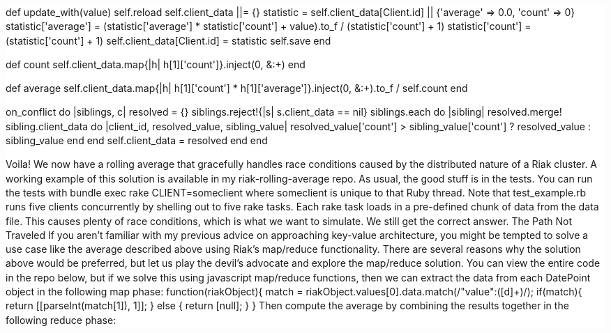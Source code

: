  def update\_with(value)
 self.reload
 self.client\_data ||= {}
 statistic = self.client\_data[Client.id] || {'average' => 0.0, 'count' => 0}
 statistic['average'] = (statistic['average'] \* statistic['count'] + value).to\_f / (statistic['count'] + 1)
 statistic['count'] = (statistic['count'] + 1)
 self.client\_data[Client.id] = statistic
 self.save
 end

 def count
 self.client\_data.map{|h| h[1]['count']}.inject(0, &:+)
 end

 def average
 self.client\_data.map{|h| h[1]['count'] \* h[1]['average']}.inject(0, &:+).to\_f / self.count
 end

 on\_conflict do |siblings, c|
 resolved = {}
 siblings.reject!{|s| s.client\_data == nil}
 siblings.each do |sibling|
 resolved.merge! sibling.client\_data do |client\_id, resolved\_value, sibling\_value|
 resolved\_value['count'] > sibling\_value['count'] ? resolved\_value : sibling\_value
 end
 end
 self.client\_data = resolved
 end
end

Voila! We now have a rolling average that gracefully handles race conditions caused by the distributed nature of a Riak cluster.
A working example of this solution is available in my riak-rolling-average repo. As usual, the good stuff is in the tests. You can run the tests with bundle exec rake CLIENT=someclient where someclient is unique to that Ruby thread.
Note that test\_example.rb runs five clients concurrently by shelling out to five rake tasks. Each rake task loads in a pre-defined chunk of data from the data file. This causes plenty of race conditions, which is what we want to simulate. We still get the correct answer.
The Path Not Traveled
If you aren’t familiar with my previous advice on approaching key-value architecture, you might be tempted to solve a use case like the average described above using Riak’s map/reduce functionality. There are several reasons why the solution above would be preferred, but let us play the devil’s advocate and explore the map/reduce solution.
You can view the entire code in the repo below, but if we solve this using javascript map/reduce functions, then we can extract the data from each DatePoint object in the following map phase:
function(riakObject){
match = riakObject.values[0].data.match(/"value":([d]+)/);
if(match){
return [[parseInt(match[1]), 1]];
} else {
return [null];
}
}
Then compute the average by combining the results together in the following reduce phase:
